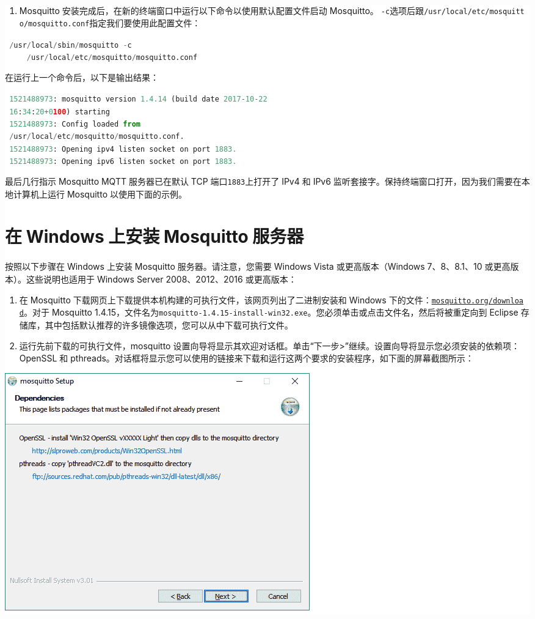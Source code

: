 1.  Mosquitto 安装完成后，在新的终端窗口中运行以下命令以使用默认配置文件启动 Mosquitto。 `-c`选项后跟`/usr/local/etc/mosquitto/mosquitto.conf`指定我们要使用此配置文件：

```py
 /usr/local/sbin/mosquitto -c       
     /usr/local/etc/mosquitto/mosquitto.conf
```

在运行上一个命令后，以下是输出结果：

```py
 1521488973: mosquitto version 1.4.14 (build date 2017-10-22 
 16:34:20+0100) starting
 1521488973: Config loaded from 
 /usr/local/etc/mosquitto/mosquitto.conf.
 1521488973: Opening ipv4 listen socket on port 1883.
 1521488973: Opening ipv6 listen socket on port 1883.
```

最后几行指示 Mosquitto MQTT 服务器已在默认 TCP 端口`1883`上打开了 IPv4 和 IPv6 监听套接字。保持终端窗口打开，因为我们需要在本地计算机上运行 Mosquitto 以使用下面的示例。

# 在 Windows 上安装 Mosquitto 服务器

按照以下步骤在 Windows 上安装 Mosquitto 服务器。请注意，您需要 Windows Vista 或更高版本（Windows 7、8、8.1、10 或更高版本）。这些说明也适用于 Windows Server 2008、2012、2016 或更高版本：

1.  在 Mosquitto 下载网页上下载提供本机构建的可执行文件，该网页列出了二进制安装和 Windows 下的文件：[`mosquitto.org/download`](http://mosquitto.org/download)。对于 Mosquitto 1.4.15，文件名为`mosquitto-1.4.15-install-win32.exe`。您必须单击或点击文件名，然后将被重定向到 Eclipse 存储库，其中包括默认推荐的许多镜像选项，您可以从中下载可执行文件。

1.  运行先前下载的可执行文件，mosquitto 设置向导将显示其欢迎对话框。单击“下一步>”继续。设置向导将显示您必须安装的依赖项：OpenSSL 和 pthreads。对话框将显示您可以使用的链接来下载和运行这两个要求的安装程序，如下面的屏幕截图所示：

![](img/2e12e15c-544b-484b-8719-da419fa7c04d.png)
